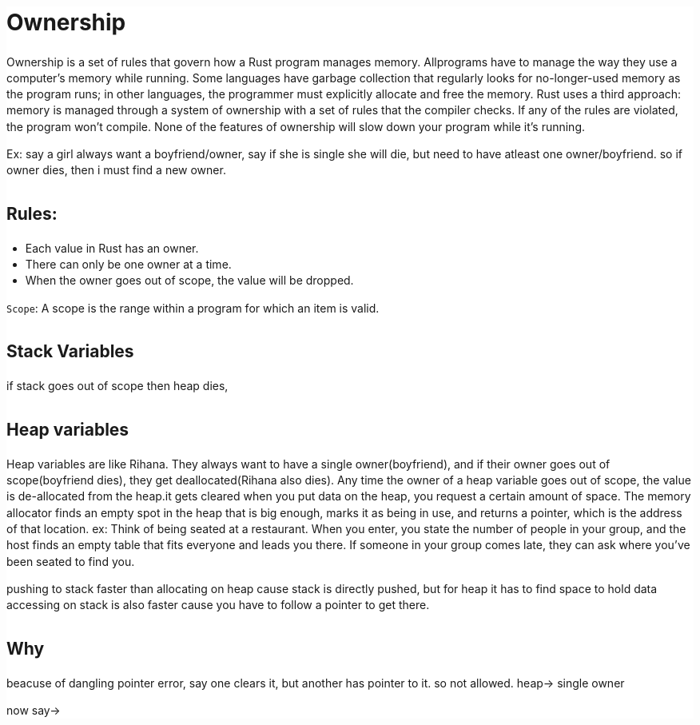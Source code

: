 # Ownership

Ownership is a set of rules that govern how a Rust program manages memory. Allprograms have to manage the way they use a computer’s memory while running.
Some languages have garbage collection that regularly looks for no-longer-used memory as the program runs;
in other languages, the programmer must explicitly allocate and free the memory. Rust uses a third approach: memory is managed through a
system of ownership with a set of rules that the compiler checks. If any of the rules are violated, the program won’t compile.
None of the features of ownership will slow down your program while it’s running.

Ex: say a girl always want a boyfriend/owner, say if she is single she will die,
but need to have atleast one owner/boyfriend. so if owner dies, then i must find a new owner.

## Rules:

- Each value in Rust has an owner.
- There can only be one owner at a time.
- When the owner goes out of scope, the value will be dropped.

`Scope`: A scope is the range within a program for which an item is valid.

## Stack Variables

if stack goes out of scope then heap dies,

## Heap variables

Heap variables are like Rihana. They always want to have a single owner(boyfriend), and if their owner goes out of scope(boyfriend dies), they get deallocated(Rihana also dies).
Any time the owner of a heap variable goes out of scope, the value is de-allocated from the heap.it gets cleared
when you put data on the heap, you request a certain amount of space. The memory allocator finds an empty spot in the heap that is big enough, marks it as being in use, and returns a pointer, which is the address of that location.
ex: Think of being seated at a restaurant. When you enter, you state the number of people in your group, and the host finds an empty table that fits everyone and leads you there. If someone in your group comes late, they can ask where you’ve been seated to find you.

pushing to stack faster than allocating on heap cause stack is directly pushed,
but for heap it has to find space to hold data
accessing on stack is also faster cause you have to follow a pointer to get there.

## Why

beacuse of dangling pointer error, say one clears it, but another has pointer to it. so not allowed.
heap-> single owner

now say->
